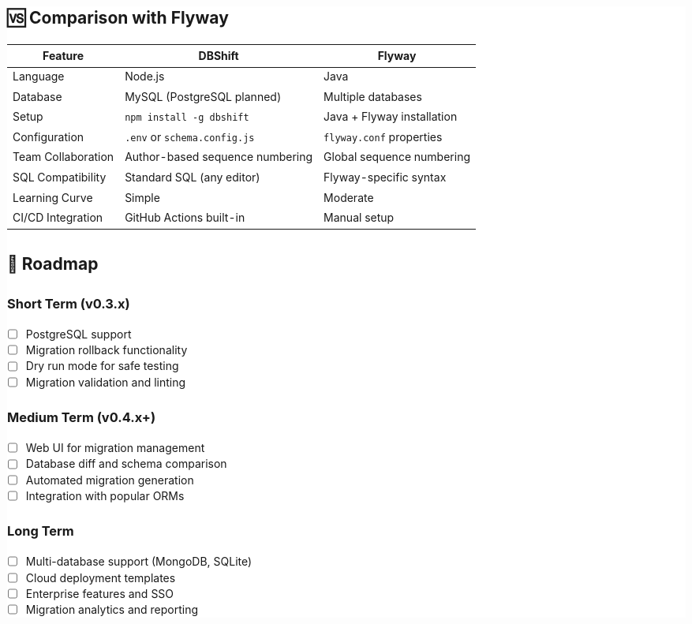 ## 🆚 Comparison with Flyway

| Feature | DBShift | Flyway |
|---------|-------------|---------|
| Language | Node.js | Java |
| Database | MySQL (PostgreSQL planned) | Multiple databases |
| Setup | `npm install -g dbshift` | Java + Flyway installation |
| Configuration | `.env` or `schema.config.js` | `flyway.conf` properties |
| Team Collaboration | Author-based sequence numbering | Global sequence numbering |
| SQL Compatibility | Standard SQL (any editor) | Flyway-specific syntax |
| Learning Curve | Simple | Moderate |
| CI/CD Integration | GitHub Actions built-in | Manual setup |

## 🚀 Roadmap

### Short Term (v0.3.x)
- [ ] PostgreSQL support
- [ ] Migration rollback functionality
- [ ] Dry run mode for safe testing
- [ ] Migration validation and linting

### Medium Term (v0.4.x+)
- [ ] Web UI for migration management
- [ ] Database diff and schema comparison
- [ ] Automated migration generation
- [ ] Integration with popular ORMs

### Long Term
- [ ] Multi-database support (MongoDB, SQLite)
- [ ] Cloud deployment templates
- [ ] Enterprise features and SSO
- [ ] Migration analytics and reporting
